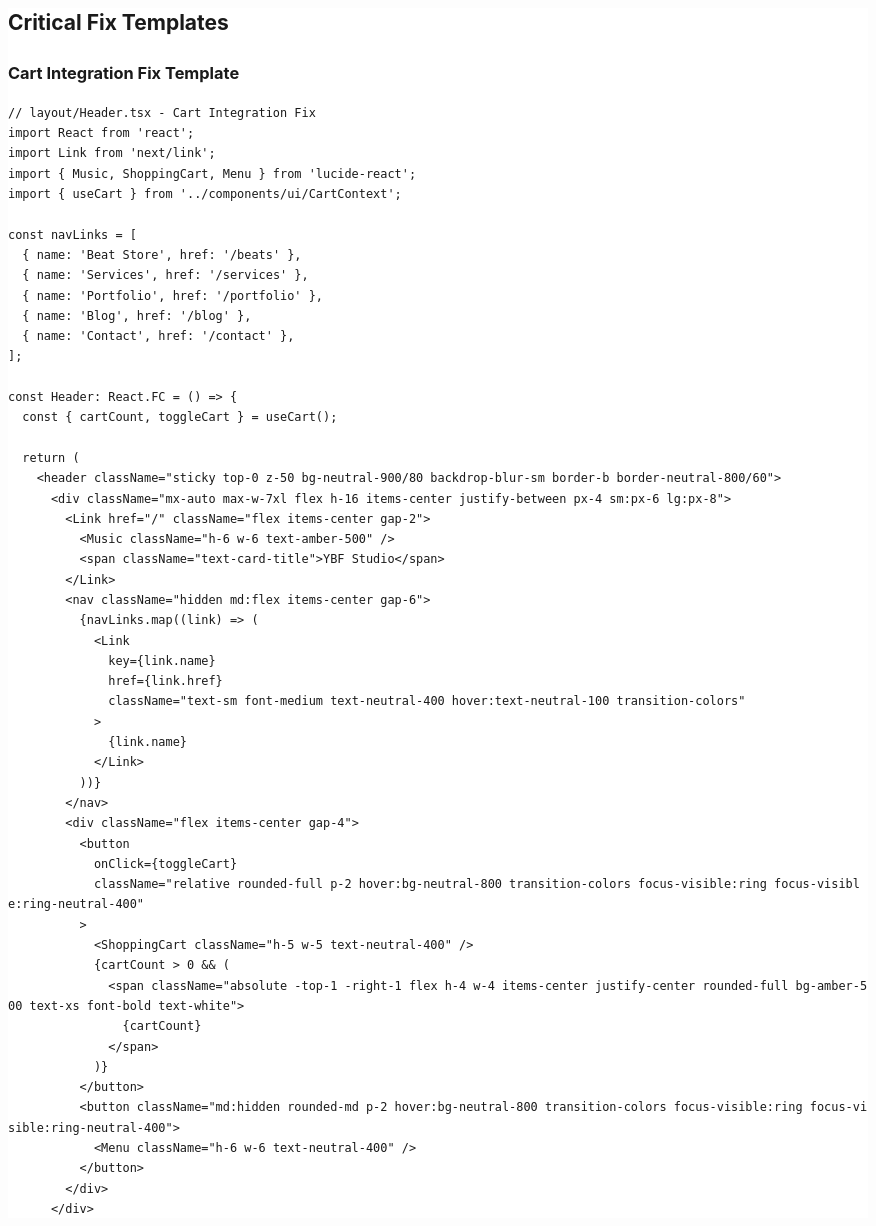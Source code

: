 
## Critical Fix Templates

### **Cart Integration Fix Template**
```tsx
// layout/Header.tsx - Cart Integration Fix
import React from 'react';
import Link from 'next/link';
import { Music, ShoppingCart, Menu } from 'lucide-react';
import { useCart } from '../components/ui/CartContext';

const navLinks = [
  { name: 'Beat Store', href: '/beats' },
  { name: 'Services', href: '/services' },
  { name: 'Portfolio', href: '/portfolio' },
  { name: 'Blog', href: '/blog' },
  { name: 'Contact', href: '/contact' },
];

const Header: React.FC = () => {
  const { cartCount, toggleCart } = useCart();
  
  return (
    <header className="sticky top-0 z-50 bg-neutral-900/80 backdrop-blur-sm border-b border-neutral-800/60">
      <div className="mx-auto max-w-7xl flex h-16 items-center justify-between px-4 sm:px-6 lg:px-8">
        <Link href="/" className="flex items-center gap-2">
          <Music className="h-6 w-6 text-amber-500" />
          <span className="text-card-title">YBF Studio</span>
        </Link>
        <nav className="hidden md:flex items-center gap-6">
          {navLinks.map((link) => (
            <Link 
              key={link.name} 
              href={link.href} 
              className="text-sm font-medium text-neutral-400 hover:text-neutral-100 transition-colors"
            >
              {link.name}
            </Link>
          ))}
        </nav>
        <div className="flex items-center gap-4">
          <button 
            onClick={toggleCart}
            className="relative rounded-full p-2 hover:bg-neutral-800 transition-colors focus-visible:ring focus-visible:ring-neutral-400"
          >
            <ShoppingCart className="h-5 w-5 text-neutral-400" />
            {cartCount > 0 && (
              <span className="absolute -top-1 -right-1 flex h-4 w-4 items-center justify-center rounded-full bg-amber-500 text-xs font-bold text-white">
                {cartCount}
              </span>
            )}
          </button>
          <button className="md:hidden rounded-md p-2 hover:bg-neutral-800 transition-colors focus-visible:ring focus-visible:ring-neutral-400">
            <Menu className="h-6 w-6 text-neutral-400" />
          </button>
        </div>
      </div>
```